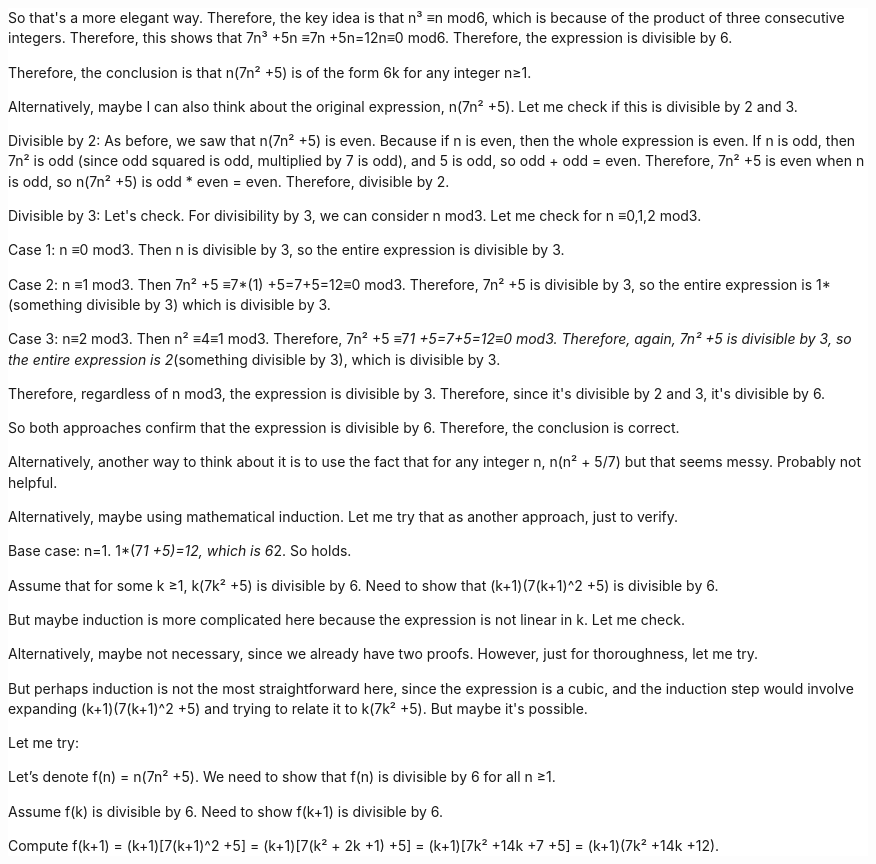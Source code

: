 So that's a more elegant way. Therefore, the key idea is that n³ ≡n mod6, which is because of the product of three consecutive integers. Therefore, this shows that 7n³ +5n ≡7n +5n=12n≡0 mod6. Therefore, the expression is divisible by 6.

Therefore, the conclusion is that n(7n² +5) is of the form 6k for any integer n≥1.

Alternatively, maybe I can also think about the original expression, n(7n² +5). Let me check if this is divisible by 2 and 3.

Divisible by 2: As before, we saw that n(7n² +5) is even. Because if n is even, then the whole expression is even. If n is odd, then 7n² is odd (since odd squared is odd, multiplied by 7 is odd), and 5 is odd, so odd + odd = even. Therefore, 7n² +5 is even when n is odd, so n(7n² +5) is odd * even = even. Therefore, divisible by 2.

Divisible by 3: Let's check. For divisibility by 3, we can consider n mod3. Let me check for n ≡0,1,2 mod3.

Case 1: n ≡0 mod3. Then n is divisible by 3, so the entire expression is divisible by 3.

Case 2: n ≡1 mod3. Then 7n² +5 ≡7*(1) +5=7+5=12≡0 mod3. Therefore, 7n² +5 is divisible by 3, so the entire expression is 1*(something divisible by 3) which is divisible by 3.

Case 3: n≡2 mod3. Then n² ≡4≡1 mod3. Therefore, 7n² +5 ≡7*1 +5=7+5=12≡0 mod3. Therefore, again, 7n² +5 is divisible by 3, so the entire expression is 2*(something divisible by 3), which is divisible by 3.

Therefore, regardless of n mod3, the expression is divisible by 3. Therefore, since it's divisible by 2 and 3, it's divisible by 6.

So both approaches confirm that the expression is divisible by 6. Therefore, the conclusion is correct.

Alternatively, another way to think about it is to use the fact that for any integer n, n(n² + 5/7) but that seems messy. Probably not helpful.

Alternatively, maybe using mathematical induction. Let me try that as another approach, just to verify.

Base case: n=1. 1*(7*1 +5)=12, which is 6*2. So holds.

Assume that for some k ≥1, k(7k² +5) is divisible by 6. Need to show that (k+1)(7(k+1)^2 +5) is divisible by 6.

But maybe induction is more complicated here because the expression is not linear in k. Let me check.

Alternatively, maybe not necessary, since we already have two proofs. However, just for thoroughness, let me try.

But perhaps induction is not the most straightforward here, since the expression is a cubic, and the induction step would involve expanding (k+1)(7(k+1)^2 +5) and trying to relate it to k(7k² +5). But maybe it's possible.

Let me try:

Let’s denote f(n) = n(7n² +5). We need to show that f(n) is divisible by 6 for all n ≥1.

Assume f(k) is divisible by 6. Need to show f(k+1) is divisible by 6.

Compute f(k+1) = (k+1)[7(k+1)^2 +5] = (k+1)[7(k² + 2k +1) +5] = (k+1)[7k² +14k +7 +5] = (k+1)(7k² +14k +12).
